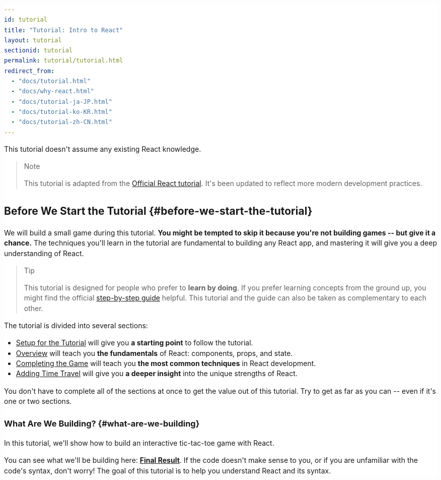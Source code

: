 ```yaml
---
id: tutorial
title: "Tutorial: Intro to React"
layout: tutorial
sectionid: tutorial
permalink: tutorial/tutorial.html
redirect_from:
  - "docs/tutorial.html"
  - "docs/why-react.html"
  - "docs/tutorial-ja-JP.html"
  - "docs/tutorial-ko-KR.html"
  - "docs/tutorial-zh-CN.html"
---
```


This tutorial doesn't assume any existing React knowledge.

>Note
>
> This tutorial is adapted from the [Official React tutorial](https://reactjs.org/tutorial/tutorial.html). It's been updated to reflect more modern development practices.

## Before We Start the Tutorial {#before-we-start-the-tutorial}

We will build a small game during this tutorial. **You might be tempted to skip it because you're not building games -- but give it a chance.** The techniques you'll learn in the tutorial are fundamental to building any React app, and mastering it will give you a deep understanding of React.

>Tip
>
>This tutorial is designed for people who prefer to **learn by doing**. If you prefer learning concepts from the ground up, you might find the official [step-by-step guide](reactjs.org/docs/hello-world.html) helpful. This tutorial and the guide can also be taken as complementary to each other.

The tutorial is divided into several sections:

* [Setup for the Tutorial](#setup-for-the-tutorial) will give you **a starting point** to follow the tutorial.
* [Overview](#overview) will teach you **the fundamentals** of React: components, props, and state.
* [Completing the Game](#completing-the-game) will teach you **the most common techniques** in React development.
* [Adding Time Travel](#adding-time-travel) will give you **a deeper insight** into the unique strengths of React.

You don't have to complete all of the sections at once to get the value out of this tutorial. Try to get as far as you can -- even if it's one or two sections.

### What Are We Building? {#what-are-we-building}

In this tutorial, we'll show how to build an interactive tic-tac-toe game with React.

You can see what we'll be building here: **[Final Result](https://codepen.io/gaearon/pen/gWWZgR?editors=0010)**. If the code doesn't make sense to you, or if you are unfamiliar with the code's syntax, don't worry! The goal of this tutorial is to help you understand React and its syntax.
